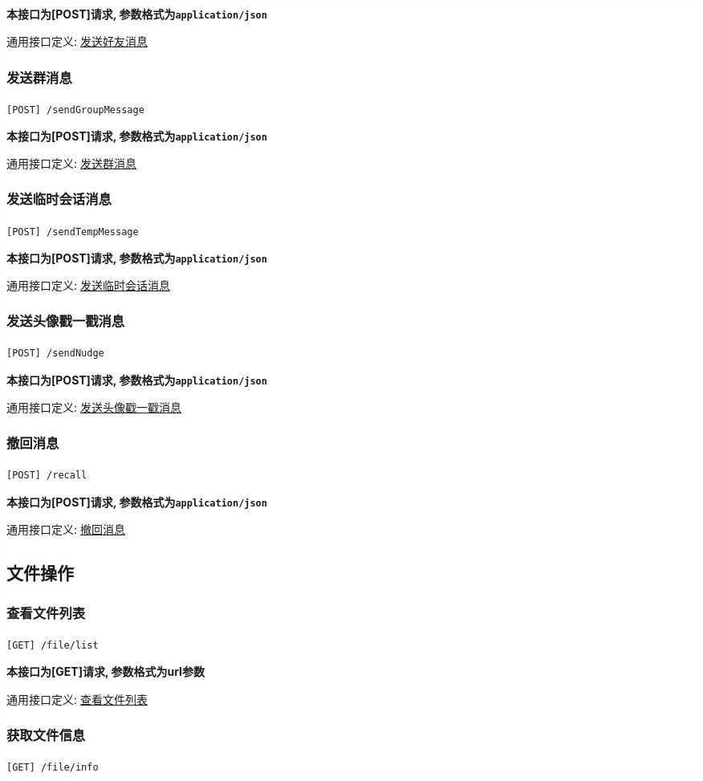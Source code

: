 **本接口为[POST]请求, 参数格式为`application/json`**

通用接口定义: [发送好友消息](../api/API.md#发送好友消息)

### 发送群消息

```
[POST] /sendGroupMessage
```

**本接口为[POST]请求, 参数格式为`application/json`**

通用接口定义: [发送群消息](../api/API.md#发送群消息)

### 发送临时会话消息

```
[POST] /sendTempMessage
```

**本接口为[POST]请求, 参数格式为`application/json`**

通用接口定义: [发送临时会话消息](../api/API.md#发送临时会话消息)

### 发送头像戳一戳消息

```
[POST] /sendNudge
```

**本接口为[POST]请求, 参数格式为`application/json`**

通用接口定义: [发送头像戳一戳消息](../api/API.md#发送头像戳一戳消息)

### 撤回消息

```
[POST] /recall
```

**本接口为[POST]请求, 参数格式为`application/json`**

通用接口定义: [撤回消息](../api/API.md#撤回消息)

## 文件操作

### 查看文件列表

```
[GET] /file/list
```

**本接口为[GET]请求, 参数格式为url参数**

通用接口定义: [查看文件列表](../api/API.md#查看文件列表)

### 获取文件信息

```
[GET] /file/info
```
